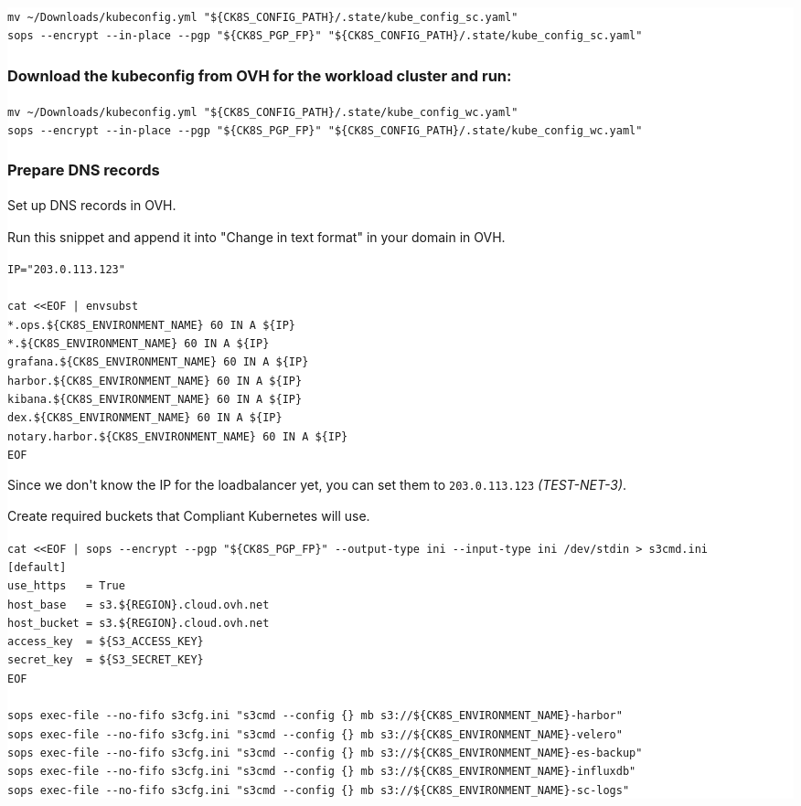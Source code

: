 ```ShellSession
mv ~/Downloads/kubeconfig.yml "${CK8S_CONFIG_PATH}/.state/kube_config_sc.yaml"
sops --encrypt --in-place --pgp "${CK8S_PGP_FP}" "${CK8S_CONFIG_PATH}/.state/kube_config_sc.yaml"
```

### Download the kubeconfig from OVH for the workload cluster and run:

```ShellSession
mv ~/Downloads/kubeconfig.yml "${CK8S_CONFIG_PATH}/.state/kube_config_wc.yaml"
sops --encrypt --in-place --pgp "${CK8S_PGP_FP}" "${CK8S_CONFIG_PATH}/.state/kube_config_wc.yaml"
```

### Prepare DNS records

Set up DNS records in OVH.

Run this snippet and append it into "Change in text format" in your domain in OVH.

```ShellSession
IP="203.0.113.123"

cat <<EOF | envsubst
*.ops.${CK8S_ENVIRONMENT_NAME} 60 IN A ${IP}
*.${CK8S_ENVIRONMENT_NAME} 60 IN A ${IP}
grafana.${CK8S_ENVIRONMENT_NAME} 60 IN A ${IP}
harbor.${CK8S_ENVIRONMENT_NAME} 60 IN A ${IP}
kibana.${CK8S_ENVIRONMENT_NAME} 60 IN A ${IP}
dex.${CK8S_ENVIRONMENT_NAME} 60 IN A ${IP}
notary.harbor.${CK8S_ENVIRONMENT_NAME} 60 IN A ${IP}
EOF
```

Since we don't know the IP for the loadbalancer yet, you can set them to `203.0.113.123` _(TEST-NET-3)_.

Create required buckets that Compliant Kubernetes will use.

```ShellSession
cat <<EOF | sops --encrypt --pgp "${CK8S_PGP_FP}" --output-type ini --input-type ini /dev/stdin > s3cmd.ini
[default]
use_https   = True
host_base   = s3.${REGION}.cloud.ovh.net
host_bucket = s3.${REGION}.cloud.ovh.net
access_key  = ${S3_ACCESS_KEY}
secret_key  = ${S3_SECRET_KEY}
EOF

sops exec-file --no-fifo s3cfg.ini "s3cmd --config {} mb s3://${CK8S_ENVIRONMENT_NAME}-harbor"
sops exec-file --no-fifo s3cfg.ini "s3cmd --config {} mb s3://${CK8S_ENVIRONMENT_NAME}-velero"
sops exec-file --no-fifo s3cfg.ini "s3cmd --config {} mb s3://${CK8S_ENVIRONMENT_NAME}-es-backup"
sops exec-file --no-fifo s3cfg.ini "s3cmd --config {} mb s3://${CK8S_ENVIRONMENT_NAME}-influxdb"
sops exec-file --no-fifo s3cfg.ini "s3cmd --config {} mb s3://${CK8S_ENVIRONMENT_NAME}-sc-logs"
```
